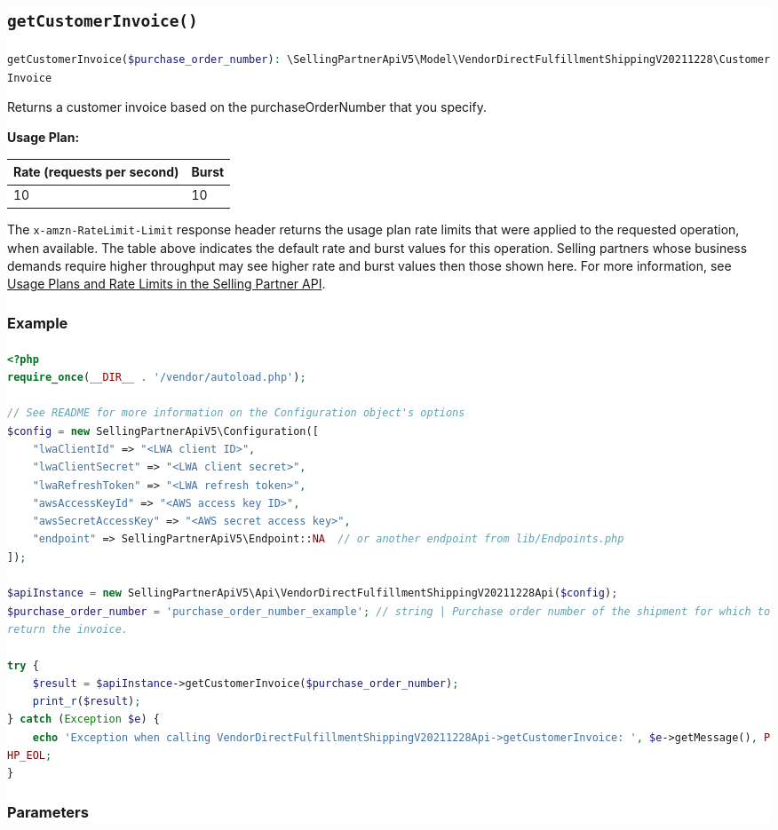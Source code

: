 ## `getCustomerInvoice()`

```php
getCustomerInvoice($purchase_order_number): \SellingPartnerApiV5\Model\VendorDirectFulfillmentShippingV20211228\CustomerInvoice
```



Returns a customer invoice based on the purchaseOrderNumber that you specify.

**Usage Plan:**

| Rate (requests per second) | Burst |
| ---- | ---- |
| 10 | 10 |

The `x-amzn-RateLimit-Limit` response header returns the usage plan rate limits that were applied to the requested operation, when available. The table above indicates the default rate and burst values for this operation. Selling partners whose business demands require higher throughput may see higher rate and burst values then those shown here. For more information, see [Usage Plans and Rate Limits in the Selling Partner API](https://developer-docs.amazon.com/sp-api/docs/usage-plans-and-rate-limits-in-the-sp-api).

### Example

```php
<?php
require_once(__DIR__ . '/vendor/autoload.php');

// See README for more information on the Configuration object's options
$config = new SellingPartnerApiV5\Configuration([
    "lwaClientId" => "<LWA client ID>",
    "lwaClientSecret" => "<LWA client secret>",
    "lwaRefreshToken" => "<LWA refresh token>",
    "awsAccessKeyId" => "<AWS access key ID>",
    "awsSecretAccessKey" => "<AWS secret access key>",
    "endpoint" => SellingPartnerApiV5\Endpoint::NA  // or another endpoint from lib/Endpoints.php
]);

$apiInstance = new SellingPartnerApiV5\Api\VendorDirectFulfillmentShippingV20211228Api($config);
$purchase_order_number = 'purchase_order_number_example'; // string | Purchase order number of the shipment for which to return the invoice.

try {
    $result = $apiInstance->getCustomerInvoice($purchase_order_number);
    print_r($result);
} catch (Exception $e) {
    echo 'Exception when calling VendorDirectFulfillmentShippingV20211228Api->getCustomerInvoice: ', $e->getMessage(), PHP_EOL;
}
```

### Parameters
